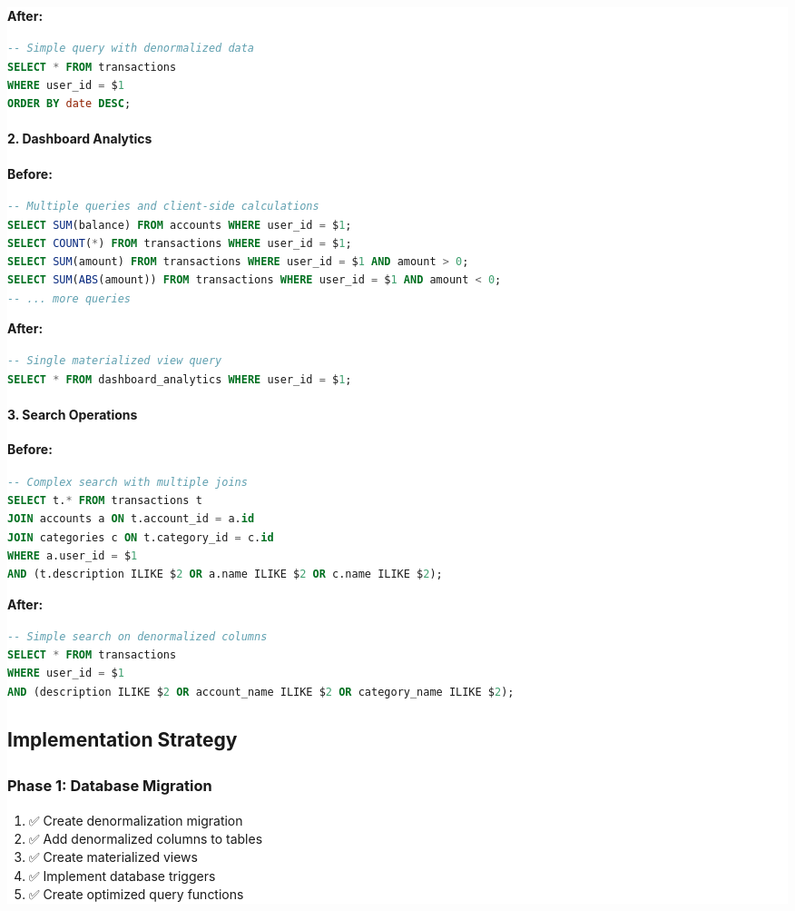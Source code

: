 **After:**

```sql
-- Simple query with denormalized data
SELECT * FROM transactions
WHERE user_id = $1
ORDER BY date DESC;
```

#### 2. Dashboard Analytics

**Before:**

```sql
-- Multiple queries and client-side calculations
SELECT SUM(balance) FROM accounts WHERE user_id = $1;
SELECT COUNT(*) FROM transactions WHERE user_id = $1;
SELECT SUM(amount) FROM transactions WHERE user_id = $1 AND amount > 0;
SELECT SUM(ABS(amount)) FROM transactions WHERE user_id = $1 AND amount < 0;
-- ... more queries
```

**After:**

```sql
-- Single materialized view query
SELECT * FROM dashboard_analytics WHERE user_id = $1;
```

#### 3. Search Operations

**Before:**

```sql
-- Complex search with multiple joins
SELECT t.* FROM transactions t
JOIN accounts a ON t.account_id = a.id
JOIN categories c ON t.category_id = c.id
WHERE a.user_id = $1
AND (t.description ILIKE $2 OR a.name ILIKE $2 OR c.name ILIKE $2);
```

**After:**

```sql
-- Simple search on denormalized columns
SELECT * FROM transactions
WHERE user_id = $1
AND (description ILIKE $2 OR account_name ILIKE $2 OR category_name ILIKE $2);
```

## Implementation Strategy

### Phase 1: Database Migration

1. ✅ Create denormalization migration
2. ✅ Add denormalized columns to tables
3. ✅ Create materialized views
4. ✅ Implement database triggers
5. ✅ Create optimized query functions
